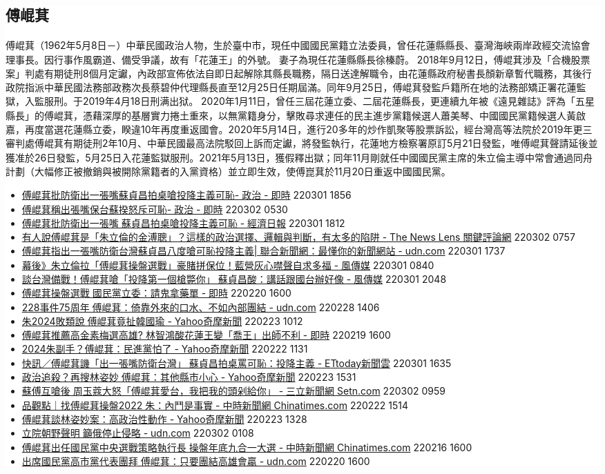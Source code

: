 ## 傅崐萁

傅崐萁（1962年5月8日－）中華民國政治人物，生於臺中市，現任中國國民黨籍立法委員，曾任花蓮縣縣長、臺灣海峽兩岸政經交流協會理事長。因行事作風霸道、備受爭議，故有「花蓮王」的外號。
妻子為現任花蓮縣縣長徐榛蔚。
2018年9月12日，傅崐萁涉及「合機股票案」判處有期徒刑8個月定讞，內政部宣佈依法自即日起解除其縣長職務，隔日送達解職令，由花蓮縣政府秘書長顏新章暫代職務，其後行政院指派中華民國法務部政務次長蔡碧仲代理縣長直至12月25日任期屆滿。同年9月25日，傅崐萁發監戶籍所在地的法務部矯正署花蓮監獄，入監服刑。于2019年4月18日刑满出狱。
2020年1月11日，曾任三屆花蓮立委、二屆花蓮縣長，更連續九年被《遠見雜誌》評為「五星縣長」的傅崐萁，憑藉深厚的基層實力捲土重來，以無黨籍身分，擊敗尋求連任的民主進步黨籍候選人蕭美琴、中國國民黨籍候選人黃啟嘉，再度當選花蓮縣立委，睽違10年再度重返國會。2020年5月14日，進行20多年的炒作凱聚等股票訴訟，經台灣高等法院於2019年更三審判處傅崐萁有期徒刑2年10月、中華民國最高法院駁回上訴而定讞，將發監執行，花蓮地方檢察署原訂5月21日發監，唯傅崐萁聲請延後並獲准於26日發監，5月25日入花蓮監獄服刑。2021年5月13日，獲假釋出獄；同年11月剛就任中國國民黨主席的朱立倫主導中常會通過同舟計劃（大幅修正被撤銷與被開除黨籍者的入黨資格）並立即生效，使傅崑萁於11月20日重返中國國民黨。
- [傅崐萁批防衛出一張嘴蘇貞昌拍桌嗆投降主義可恥- 政治 - 即時](https://news.ltn.com.tw/news/politics/breakingnews/3845138 "傅崐萁批防衛出一張嘴蘇貞昌拍桌嗆投降主義可恥- 政治 - 即時") 220301 1856
- [傅崐萁稱出張嘴保台蘇揆怒斥可恥- 政治 - 即時](https://news.ltn.com.tw/news/politics/paper/1503426 "傅崐萁稱出張嘴保台蘇揆怒斥可恥- 政治 - 即時") 220302 0530
- [傅崐萁批防衛出一張嘴 蘇貞昌拍桌嗆投降主義可恥 - 經濟日報](https://money.udn.com/money/story/7307/6132618?from=edn_newest_index "傅崐萁批防衛出一張嘴 蘇貞昌拍桌嗆投降主義可恥 - 經濟日報") 220301 1812
- [有人說傅崐萁是「朱立倫的金溥聰」？這樣的政治選擇、邏輯與判斷，有太多的陷阱 - The News Lens 關鍵評論網](https://www.thenewslens.com/article/163422 "有人說傅崐萁是「朱立倫的金溥聰」？這樣的政治選擇、邏輯與判斷，有太多的陷阱 - The News Lens 關鍵評論網") 220302 0757
- [傅崐萁指出一張嘴防衛台灣蘇貞昌八度嗆可恥投降主義| 聯合新聞網：最懂你的新聞網站 - udn.com](https://udn.com/news/story/6656/6132525?from=udn-ch1_breaknews-1-cate1-news "傅崐萁指出一張嘴防衛台灣蘇貞昌八度嗆可恥投降主義| 聯合新聞網：最懂你的新聞網站 - udn.com") 220301 1737
- [幕後》朱立倫拉「傅崐萁操盤選戰」豪賭拼保位！藍營灰心噤聲自求多福 - 風傳媒](https://www.storm.mg/article/4215559 "幕後》朱立倫拉「傅崐萁操盤選戰」豪賭拼保位！藍營灰心噤聲自求多福 - 風傳媒") 220301 0840
- [談台灣備戰！傅崐萁嗆「投降第一個槍斃你」 蘇貞昌酸：講話跟國台辦好像 - 風傳媒](https://www.storm.mg/article/4218057 "談台灣備戰！傅崐萁嗆「投降第一個槍斃你」 蘇貞昌酸：講話跟國台辦好像 - 風傳媒") 220301 2048
- [傅崐萁操盤選戰 國民黨立委：請鬼拿藥單 - 即時](https://news.ltn.com.tw/news/politics/paper/1501652 "傅崐萁操盤選戰 國民黨立委：請鬼拿藥單 - 即時") 220220 1600
- [228事件75周年 傅崐萁：倚靠外來的口水、不如內部團結 - udn.com](https://udn.com/news/story/122701/6129565 "228事件75周年 傅崐萁：倚靠外來的口水、不如內部團結 - udn.com") 220228 1406
- [朱2024敗類說 傅崐萁竟扯韓國瑜 - Yahoo奇摩新聞](https://tw.news.yahoo.com/%E6%9C%B12024%E6%95%97%E9%A1%9E%E8%AA%AA-%E5%82%85%E5%B4%90%E8%90%81%E7%AB%9F%E6%89%AF%E9%9F%93%E5%9C%8B%E7%91%9C-015013814.html "朱2024敗類說 傅崐萁竟扯韓國瑜 - Yahoo奇摩新聞") 220223 1012
- [傅崐萁推薦高金素梅選高雄? 林智鴻酸花蓮王變「喬王」出師不利 - 即時](https://news.ltn.com.tw/news/politics/breakingnews/3834639 "傅崐萁推薦高金素梅選高雄? 林智鴻酸花蓮王變「喬王」出師不利 - 即時") 220219 1600
- [2024朱副手？傅崐萁：民進黨怕了 - Yahoo奇摩新聞](https://tw.news.yahoo.com/2024%E6%9C%B1%E5%89%AF%E6%89%8B-%E5%82%85%E5%B4%90%E8%90%81-%E6%B0%91%E9%80%B2%E9%BB%A8%E6%80%95%E4%BA%86-025009002.html "2024朱副手？傅崐萁：民進黨怕了 - Yahoo奇摩新聞") 220222 1131
- [快訊／傅崐萁譏「出一張嘴防衛台灣」 蘇貞昌拍桌罵可恥：投降主義 - ETtoday新聞雲](https://www.ettoday.net/news/20220301/2198902.htm?from=rss "快訊／傅崐萁譏「出一張嘴防衛台灣」 蘇貞昌拍桌罵可恥：投降主義 - ETtoday新聞雲") 220301 1635
- [政治追殺？再搜林姿妙 傅崐萁：其他縣市小心 - Yahoo奇摩新聞](https://tw.news.yahoo.com/%E6%94%BF%E6%B2%BB%E8%BF%BD%E6%AE%BA-%E5%86%8D%E6%90%9C%E6%9E%97%E5%A7%BF%E5%A6%99-%E5%82%85%E5%B4%90%E8%90%81-%E5%85%B6%E4%BB%96%E7%B8%A3%E5%B8%82%E5%B0%8F%E5%BF%83-073114750.html "政治追殺？再搜林姿妙 傅崐萁：其他縣市小心 - Yahoo奇摩新聞") 220223 1531
- [蘇傅互嗆後 周玉蔻大怒「傅崐萁愛台，我把我的頭剁給你」 - 三立新聞網 Setn.com](https://www.setn.com/News.aspx?NewsID=1078513 "蘇傅互嗆後 周玉蔻大怒「傅崐萁愛台，我把我的頭剁給你」 - 三立新聞網 Setn.com") 220302 0959
- [品觀點｜找傅崐萁操盤2022 朱：內鬥是事實 - 中時新聞網 Chinatimes.com](https://www.chinatimes.com/realtimenews/20220222003030-260407 "品觀點｜找傅崐萁操盤2022 朱：內鬥是事實 - 中時新聞網 Chinatimes.com") 220222 1514
- [傅崐萁談林姿妙案：高政治性動作 - Yahoo奇摩新聞](https://tw.news.yahoo.com/%E5%82%85%E5%B4%90%E8%90%81%E8%AB%87%E6%9E%97%E5%A7%BF%E5%A6%99%E8%81%B2%E6%8A%BC-%E9%AB%98%E6%94%BF%E6%B2%BB%E6%80%A7%E5%8B%95%E4%BD%9C-050019166.html "傅崐萁談林姿妙案：高政治性動作 - Yahoo奇摩新聞") 220223 1328
- [立院朝野聲明 籲俄停止侵略 - udn.com](https://udn.com/news/story/122702/6133369?from=udn-catelistnews_ch2 "立院朝野聲明 籲俄停止侵略 - udn.com") 220302 0108
- [傅崐萁出任國民黨中央選戰策略執行長 操盤年底九合一大選 - 中時新聞網 Chinatimes.com](https://www.chinatimes.com/realtimenews/20220216005228-260407 "傅崐萁出任國民黨中央選戰策略執行長 操盤年底九合一大選 - 中時新聞網 Chinatimes.com") 220216 1600
- [出席國民黨高市黨代表團拜 傅崐萁：只要團結高雄會贏 - udn.com](https://udn.com/news/story/6656/6111490 "出席國民黨高市黨代表團拜 傅崐萁：只要團結高雄會贏 - udn.com") 220220 1600

